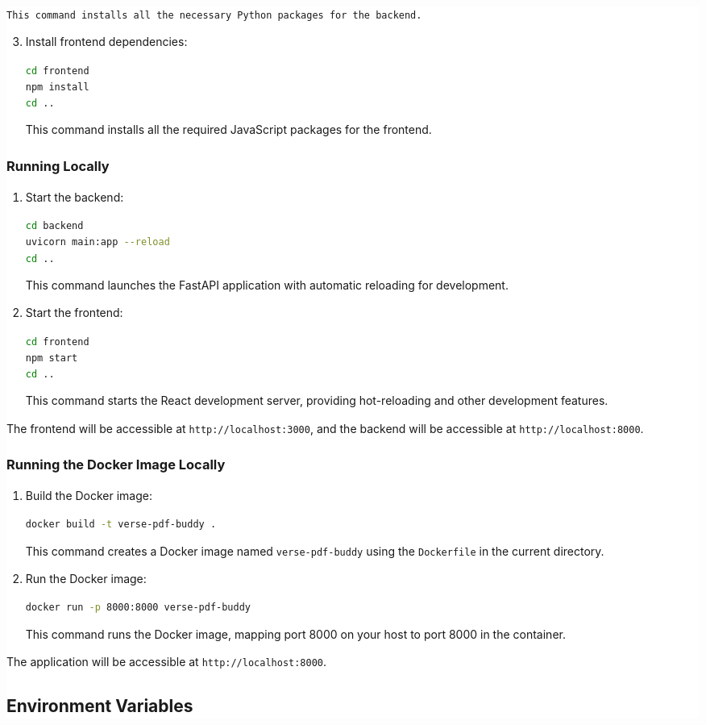     This command installs all the necessary Python packages for the backend.
3.  Install frontend dependencies:

    ```sh
    cd frontend
    npm install
    cd ..
    ```

    This command installs all the required JavaScript packages for the frontend.

### Running Locally

1.  Start the backend:

    ```sh
    cd backend
    uvicorn main:app --reload
    cd ..
    ```

    This command launches the FastAPI application with automatic reloading for development.
2.  Start the frontend:

    ```sh
    cd frontend
    npm start
    cd ..
    ```

    This command starts the React development server, providing hot-reloading and other development features.

The frontend will be accessible at `http://localhost:3000`, and the backend will be accessible at `http://localhost:8000`.

### Running the Docker Image Locally

1.  Build the Docker image:

    ```sh
    docker build -t verse-pdf-buddy .
    ```

    This command creates a Docker image named `verse-pdf-buddy` using the `Dockerfile` in the current directory.
2.  Run the Docker image:

    ```sh
    docker run -p 8000:8000 verse-pdf-buddy
    ```

    This command runs the Docker image, mapping port 8000 on your host to port 8000 in the container.

The application will be accessible at `http://localhost:8000`.

## Environment Variables
